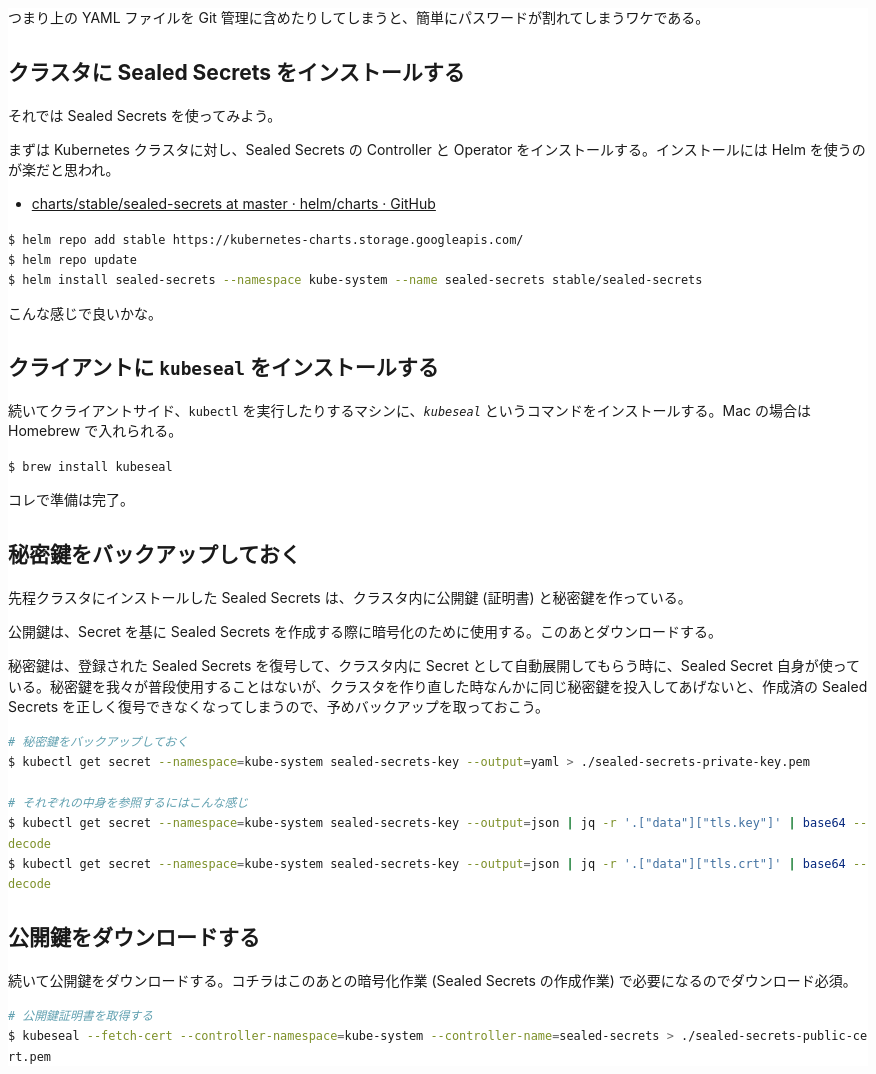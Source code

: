 つまり上の YAML ファイルを Git 管理に含めたりしてしまうと、簡単にパスワードが割れてしまうワケである。

## クラスタに Sealed Secrets をインストールする

それでは Sealed Secrets を使ってみよう。

まずは Kubernetes クラスタに対し、Sealed Secrets の Controller と Operator をインストールする。インストールには Helm を使うのが楽だと思われ。

- [charts/stable/sealed-secrets at master · helm/charts · GitHub](https://github.com/helm/charts/tree/master/stable/sealed-secrets)

```bash
$ helm repo add stable https://kubernetes-charts.storage.googleapis.com/
$ helm repo update
$ helm install sealed-secrets --namespace kube-system --name sealed-secrets stable/sealed-secrets
```

こんな感じで良いかな。

## クライアントに `kubeseal` をインストールする

続いてクライアントサイド、`kubectl` を実行したりするマシンに、*`kubeseal`* というコマンドをインストールする。Mac の場合は Homebrew で入れられる。

```bash
$ brew install kubeseal
```

コレで準備は完了。

## 秘密鍵をバックアップしておく

先程クラスタにインストールした Sealed Secrets は、クラスタ内に公開鍵 (証明書) と秘密鍵を作っている。

公開鍵は、Secret を基に Sealed Secrets を作成する際に暗号化のために使用する。このあとダウンロードする。

秘密鍵は、登録された Sealed Secrets を復号して、クラスタ内に Secret として自動展開してもらう時に、Sealed Secret 自身が使っている。秘密鍵を我々が普段使用することはないが、クラスタを作り直した時なんかに同じ秘密鍵を投入してあげないと、作成済の Sealed Secrets を正しく復号できなくなってしまうので、予めバックアップを取っておこう。

```bash
# 秘密鍵をバックアップしておく
$ kubectl get secret --namespace=kube-system sealed-secrets-key --output=yaml > ./sealed-secrets-private-key.pem

# それぞれの中身を参照するにはこんな感じ
$ kubectl get secret --namespace=kube-system sealed-secrets-key --output=json | jq -r '.["data"]["tls.key"]' | base64 --decode
$ kubectl get secret --namespace=kube-system sealed-secrets-key --output=json | jq -r '.["data"]["tls.crt"]' | base64 --decode
```

## 公開鍵をダウンロードする

続いて公開鍵をダウンロードする。コチラはこのあとの暗号化作業 (Sealed Secrets の作成作業) で必要になるのでダウンロード必須。

```bash
# 公開鍵証明書を取得する
$ kubeseal --fetch-cert --controller-namespace=kube-system --controller-name=sealed-secrets > ./sealed-secrets-public-cert.pem
```
